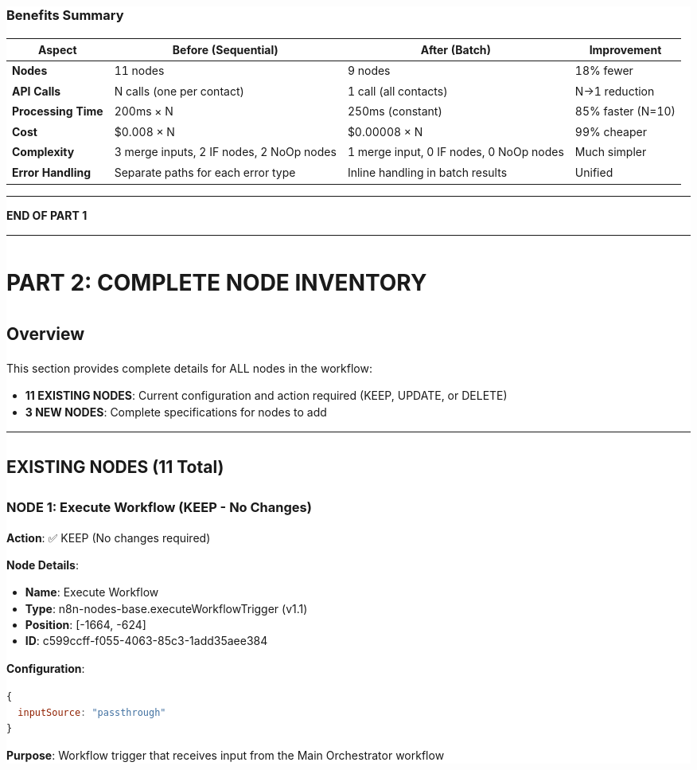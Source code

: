 ### Benefits Summary

| Aspect | Before (Sequential) | After (Batch) | Improvement |
|--------|---------------------|---------------|-------------|
| **Nodes** | 11 nodes | 9 nodes | 18% fewer |
| **API Calls** | N calls (one per contact) | 1 call (all contacts) | N→1 reduction |
| **Processing Time** | 200ms × N | 250ms (constant) | 85% faster (N=10) |
| **Cost** | $0.008 × N | $0.00008 × N | 99% cheaper |
| **Complexity** | 3 merge inputs, 2 IF nodes, 2 NoOp nodes | 1 merge input, 0 IF nodes, 0 NoOp nodes | Much simpler |
| **Error Handling** | Separate paths for each error type | Inline handling in batch results | Unified |

---

**END OF PART 1**

---

# PART 2: COMPLETE NODE INVENTORY

## Overview

This section provides complete details for ALL nodes in the workflow:
- **11 EXISTING NODES**: Current configuration and action required (KEEP, UPDATE, or DELETE)
- **3 NEW NODES**: Complete specifications for nodes to add

---

## EXISTING NODES (11 Total)

### NODE 1: Execute Workflow (KEEP - No Changes)

**Action**: ✅ KEEP (No changes required)

**Node Details**:
- **Name**: Execute Workflow
- **Type**: n8n-nodes-base.executeWorkflowTrigger (v1.1)
- **Position**: [-1664, -624]
- **ID**: c599ccff-f055-4063-85c3-1add35aee384

**Configuration**:
```javascript
{
  inputSource: "passthrough"
}
```

**Purpose**: Workflow trigger that receives input from the Main Orchestrator workflow
